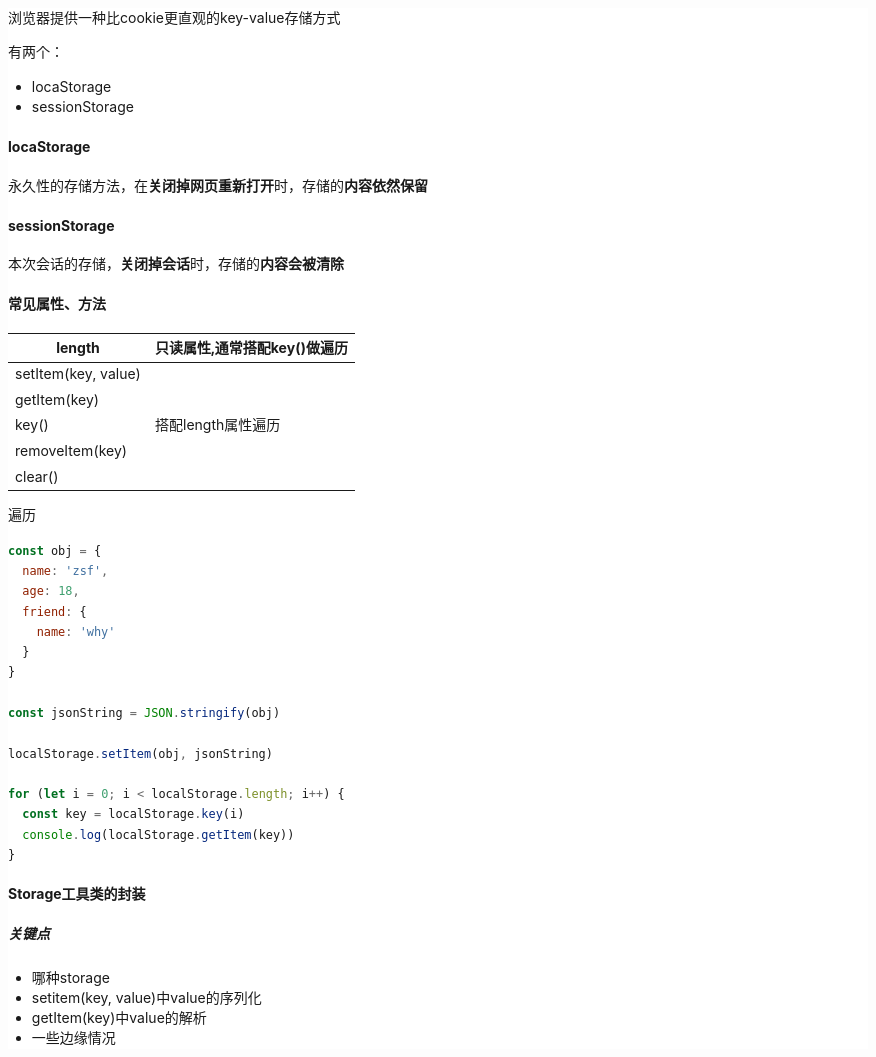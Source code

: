 浏览器提供一种比cookie更直观的key-value存储方式

有两个：

- locaStorage
- sessionStorage

#### locaStorage

永久性的存储方法，在**关闭掉网页重新打开**时，存储的**内容依然保留**

#### sessionStorage

本次会话的存储，**关闭掉会话**时，存储的**内容会被清除**

#### 常见属性、方法

| length              | 只读属性,通常搭配key()做遍历 |
| ------------------- | ---------------------------- |
| setItem(key, value) |                              |
| getItem(key)        |                              |
| key()               | 搭配length属性遍历           |
| removeItem(key)     |                              |
| clear()             |                              |

遍历

```js
const obj = {
  name: 'zsf',
  age: 18,
  friend: {
    name: 'why'
  }
}

const jsonString = JSON.stringify(obj)

localStorage.setItem(obj, jsonString)

for (let i = 0; i < localStorage.length; i++) {
  const key = localStorage.key(i)
  console.log(localStorage.getItem(key))
}
```

#### Storage工具类的封装

##### 关键点

- 哪种storage
- setitem(key, value)中value的序列化
- getItem(key)中value的解析
- 一些边缘情况
